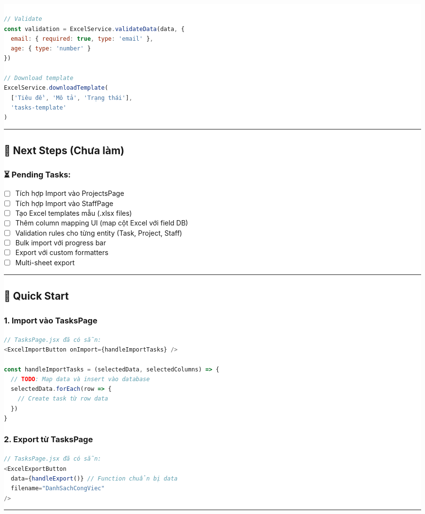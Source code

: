 ```javascript

// Validate
const validation = ExcelService.validateData(data, {
  email: { required: true, type: 'email' },
  age: { type: 'number' }
})

// Download template
ExcelService.downloadTemplate(
  ['Tiêu đề', 'Mô tả', 'Trạng thái'],
  'tasks-template'
)
```

---

## 🎯 Next Steps (Chưa làm)

### ⏳ Pending Tasks:
- [ ] Tích hợp Import vào ProjectsPage
- [ ] Tích hợp Import vào StaffPage  
- [ ] Tạo Excel templates mẫu (.xlsx files)
- [ ] Thêm column mapping UI (map cột Excel với field DB)
- [ ] Validation rules cho từng entity (Task, Project, Staff)
- [ ] Bulk import với progress bar
- [ ] Export với custom formatters
- [ ] Multi-sheet export

---

## 🚀 Quick Start

### 1. Import vào TasksPage
```javascript
// TasksPage.jsx đã có sẵn:
<ExcelImportButton onImport={handleImportTasks} />

const handleImportTasks = (selectedData, selectedColumns) => {
  // TODO: Map data và insert vào database
  selectedData.forEach(row => {
    // Create task từ row data
  })
}
```

### 2. Export từ TasksPage
```javascript
// TasksPage.jsx đã có sẵn:
<ExcelExportButton
  data={handleExport()} // Function chuẩn bị data
  filename="DanhSachCongViec"
/>
```

---